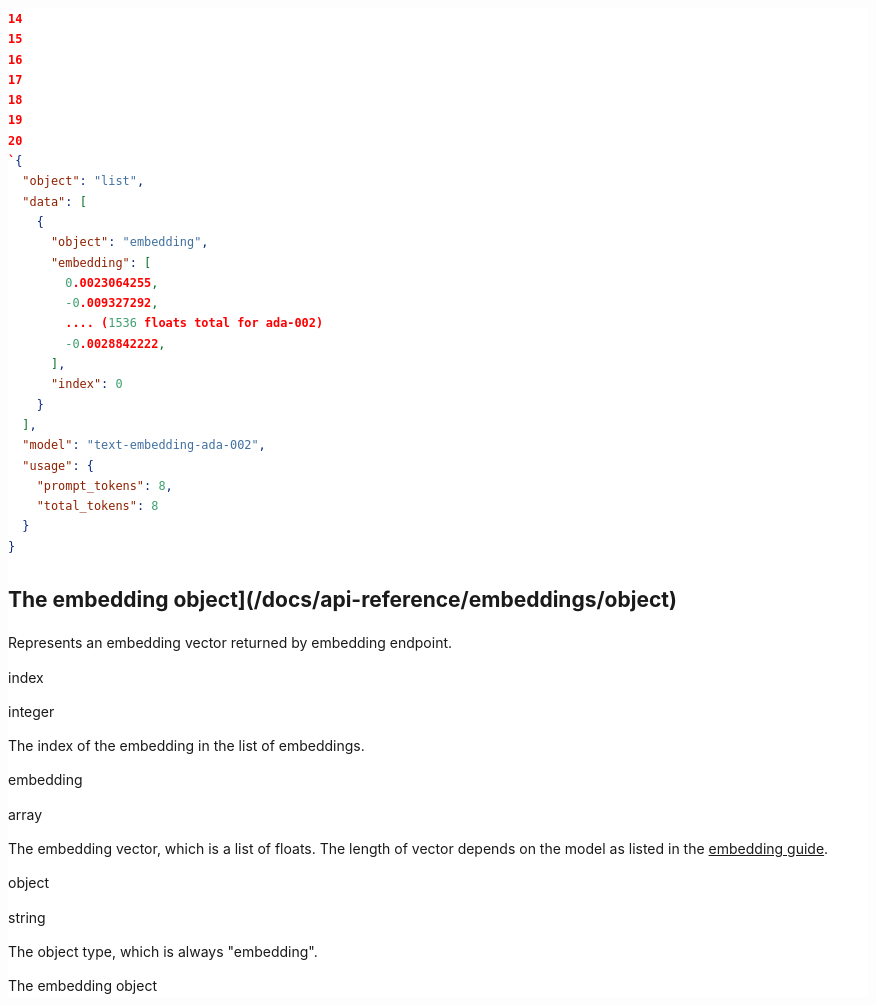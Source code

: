 ```json
14
15
16
17
18
19
20
`{
  "object": "list",
  "data": [
    {
      "object": "embedding",
      "embedding": [
        0.0023064255,
        -0.009327292,
        .... (1536 floats total for ada-002)
        -0.0028842222,
      ],
      "index": 0
    }
  ],
  "model": "text-embedding-ada-002",
  "usage": {
    "prompt_tokens": 8,
    "total_tokens": 8
  }
}
```

## The embedding object](/docs/api-reference/embeddings/object)

Represents an embedding vector returned by embedding endpoint.

index

integer

The index of the embedding in the list of embeddings.

embedding

array

The embedding vector, which is a list of floats. The length of vector depends on the model as listed in the [embedding guide](/docs/guides/embeddings).

object

string

The object type, which is always "embedding".

The embedding object
